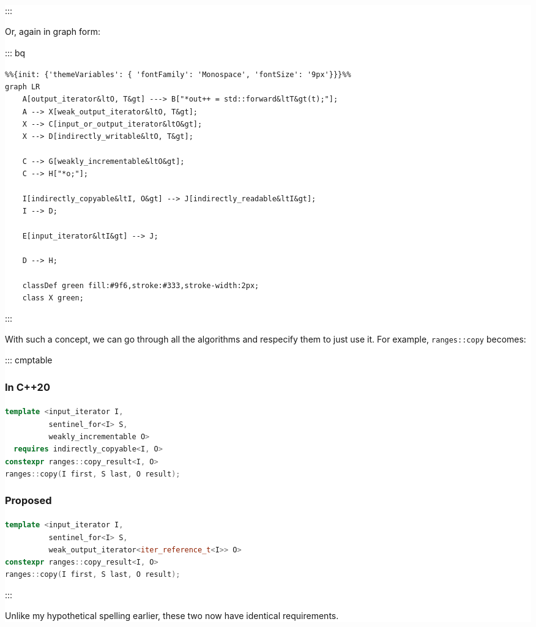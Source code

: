 :::

Or, again in graph form:

::: bq
```mermaid
%%{init: {'themeVariables': { 'fontFamily': 'Monospace', 'fontSize': '9px'}}}%%
graph LR
    A[output_iterator&ltO, T&gt] ---> B["*out++ = std::forward&ltT&gt(t);"];
    A --> X[weak_output_iterator&ltO, T&gt];
    X --> C[input_or_output_iterator&ltO&gt];
    X --> D[indirectly_writable&ltO, T&gt];

    C --> G[weakly_incrementable&ltO&gt];
    C --> H["*o;"];

    I[indirectly_copyable&ltI, O&gt] --> J[indirectly_readable&ltI&gt];
    I --> D;

    E[input_iterator&ltI&gt] --> J;

    D --> H;

    classDef green fill:#9f6,stroke:#333,stroke-width:2px;
    class X green;
```
:::

With such a concept, we can go through all the algorithms and respecify them to just use it. For example, `ranges::copy` becomes:

::: cmptable
### In C++20
```cpp
template <input_iterator I,
          sentinel_for<I> S,
          weakly_incrementable O>
  requires indirectly_copyable<I, O>
constexpr ranges::copy_result<I, O>
ranges::copy(I first, S last, O result);
```

### Proposed
```cpp
template <input_iterator I,
          sentinel_for<I> S,
          weak_output_iterator<iter_reference_t<I>> O>
constexpr ranges::copy_result<I, O>
ranges::copy(I first, S last, O result);
```
:::

Unlike my hypothetical spelling earlier, these two now have identical requirements.
